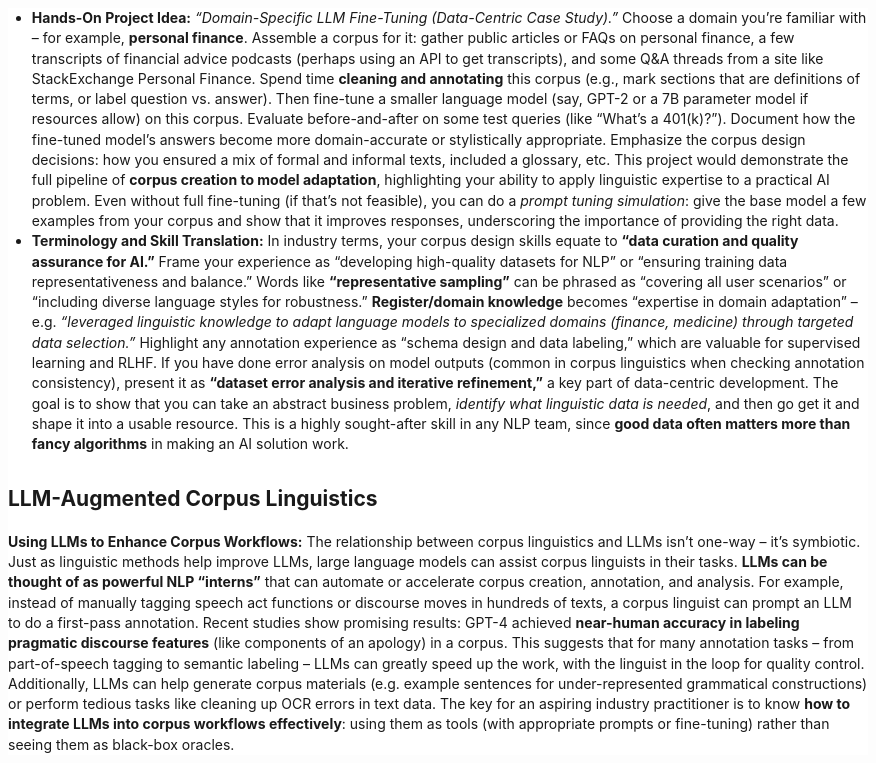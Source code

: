 * **Hands-On Project Idea:** *“Domain-Specific LLM Fine-Tuning (Data-Centric Case Study).”* Choose a domain you’re familiar with – for example, **personal finance**. Assemble a corpus for it: gather public articles or FAQs on personal finance, a few transcripts of financial advice podcasts (perhaps using an API to get transcripts), and some Q\&A threads from a site like StackExchange Personal Finance. Spend time **cleaning and annotating** this corpus (e.g., mark sections that are definitions of terms, or label question vs. answer). Then fine-tune a smaller language model (say, GPT-2 or a 7B parameter model if resources allow) on this corpus. Evaluate before-and-after on some test queries (like “What’s a 401(k)?”). Document how the fine-tuned model’s answers become more domain-accurate or stylistically appropriate. Emphasize the corpus design decisions: how you ensured a mix of formal and informal texts, included a glossary, etc. This project would demonstrate the full pipeline of **corpus creation to model adaptation**, highlighting your ability to apply linguistic expertise to a practical AI problem. Even without full fine-tuning (if that’s not feasible), you can do a *prompt tuning simulation*: give the base model a few examples from your corpus and show that it improves responses, underscoring the importance of providing the right data.
* **Terminology and Skill Translation:** In industry terms, your corpus design skills equate to **“data curation and quality assurance for AI.”** Frame your experience as “developing high-quality datasets for NLP” or “ensuring training data representativeness and balance.” Words like **“representative sampling”** can be phrased as “covering all user scenarios” or “including diverse language styles for robustness.” **Register/domain knowledge** becomes “expertise in domain adaptation” – e.g. *“leveraged linguistic knowledge to adapt language models to specialized domains (finance, medicine) through targeted data selection.”* Highlight any annotation experience as “schema design and data labeling,” which are valuable for supervised learning and RLHF. If you have done error analysis on model outputs (common in corpus linguistics when checking annotation consistency), present it as **“dataset error analysis and iterative refinement,”** a key part of data-centric development. The goal is to show that you can take an abstract business problem, *identify what linguistic data is needed*, and then go get it and shape it into a usable resource. This is a highly sought-after skill in any NLP team, since **good data often matters more than fancy algorithms** in making an AI solution work.

## LLM-Augmented Corpus Linguistics

**Using LLMs to Enhance Corpus Workflows:** The relationship between corpus linguistics and LLMs isn’t one-way – it’s symbiotic. Just as linguistic methods help improve LLMs, large language models can assist corpus linguists in their tasks. **LLMs can be thought of as powerful NLP “interns”** that can automate or accelerate corpus creation, annotation, and analysis. For example, instead of manually tagging speech act functions or discourse moves in hundreds of texts, a corpus linguist can prompt an LLM to do a first-pass annotation. Recent studies show promising results: GPT-4 achieved **near-human accuracy in labeling pragmatic discourse features** (like components of an apology) in a corpus. This suggests that for many annotation tasks – from part-of-speech tagging to semantic labeling – LLMs can greatly speed up the work, with the linguist in the loop for quality control. Additionally, LLMs can help generate corpus materials (e.g. example sentences for under-represented grammatical constructions) or perform tedious tasks like cleaning up OCR errors in text data. The key for an aspiring industry practitioner is to know **how to integrate LLMs into corpus workflows effectively**: using them as tools (with appropriate prompts or fine-tuning) rather than seeing them as black-box oracles.
